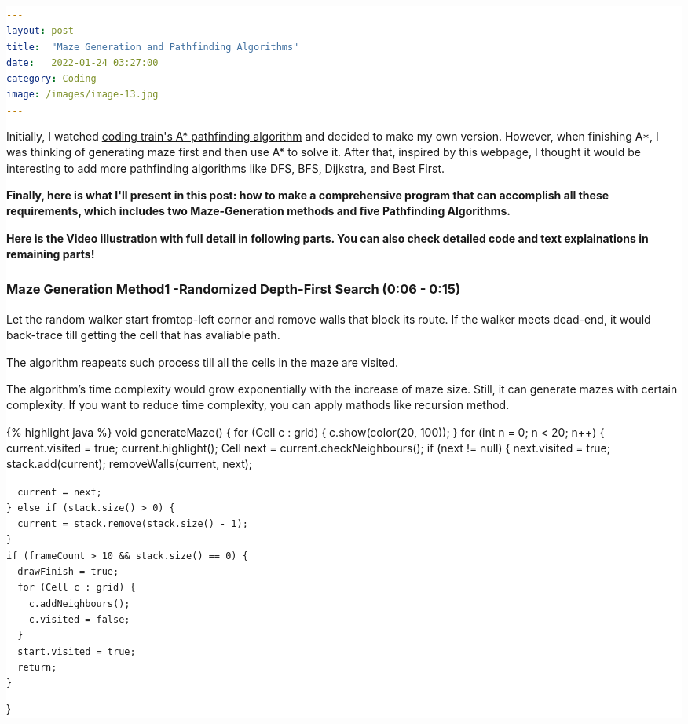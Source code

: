 ```yaml
---
layout: post
title:  "Maze Generation and Pathfinding Algorithms"
date:   2022-01-24 03:27:00
category: Coding
image: /images/image-13.jpg
---
```

Initially, I watched [coding train's A* pathfinding algorithm](https://www.youtube.com/watch?v=aKYlikFAV4k) and decided to make my own version. However, when finishing A\*, I was thinking of generating maze first and then use A\* to solve it. After that, inspired by this webpage, I thought it would be interesting to add more pathfinding algorithms like DFS, BFS, Dijkstra, and Best First.

**Finally, here is what I'll present in this post: how to make a comprehensive program that can accomplish all these requirements, which includes two Maze-Generation methods and five Pathfinding Algorithms.**

**Here is the Video illustration with full detail in following parts. You can also check detailed code and text explainations in remaining parts!**
<iframe width="100%" height="600"
  src="https://www.youtube.com/embed/9MvYTElSY7Y">
</iframe>

### Maze Generation Method1 -Randomized Depth-First Search (0:06 - 0:15)

Let the random walker start fromtop-left corner and remove walls that block its route.
If the walker meets dead-end, it
would back-trace till getting the cell that
has avaliable path. 

The algorithm reapeats such process till all the cells in the maze are visited.

The algorithm’s time complexity would grow exponentially with the increase of maze size. Still, it can generate mazes with certain complexity. If you want to reduce time complexity, you can apply mathods like recursion method.

{% highlight java %}
void generateMaze() {
  for (Cell c : grid) {
    c.show(color(20, 100));
  }
  for (int n = 0; n < 20; n++) {
    current.visited = true;
    current.highlight();
    Cell next = current.checkNeighbours();
    if (next != null) {
      next.visited = true;
      stack.add(current);
      removeWalls(current, next);

      current = next;
    } else if (stack.size() > 0) {
      current = stack.remove(stack.size() - 1);
    }
    if (frameCount > 10 && stack.size() == 0) {
      drawFinish = true;
      for (Cell c : grid) {
        c.addNeighbours();
        c.visited = false;
      }
      start.visited = true;
      return;
    }
  }